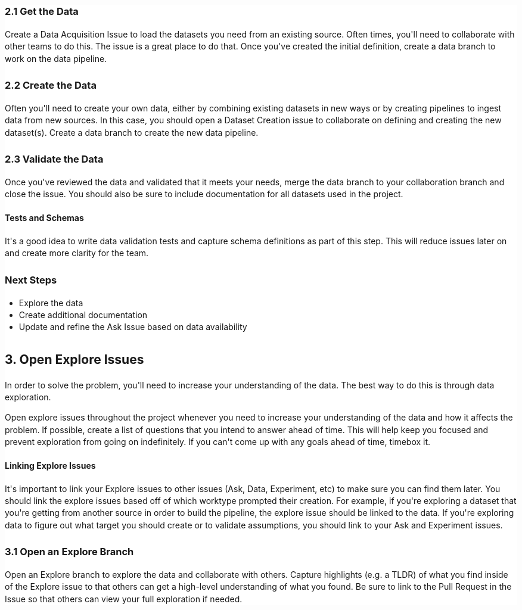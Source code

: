 ### 2.1 Get the Data

Create a Data Acquisition Issue to load the datasets you need from an existing source. Often times, you'll need to collaborate with other teams to do this. The issue is a great place to do that. Once you've created the initial definition, create a data branch to work on the data pipeline. 

### 2.2 Create the Data
 
Often you'll need to create your own data, either by combining existing datasets in new ways or by creating pipelines to ingest data from new sources. In this case, you should open a Dataset Creation issue to collaborate on defining and creating the new dataset(s). Create a data branch to create the new data pipeline.

### 2.3 Validate the Data

Once you've reviewed the data and validated that it meets your needs, merge the data branch to your collaboration branch and close the issue. You should also be sure to include documentation for all datasets used in the project.

#### Tests and Schemas

It's a good idea to write data validation tests and capture schema definitions as part of this step. This will reduce issues later on and create more clarity for the team.

### Next Steps

- Explore the data
- Create additional documentation
- Update and refine the Ask Issue based on data availability

## 3. Open Explore Issues

In order to solve the problem, you'll need to increase your understanding of the data. The best way to do this is through data exploration.

Open explore issues throughout the project whenever you need to increase your understanding of the data and how it affects the problem. If possible, create a list of questions that you intend to answer ahead of time. This will help keep you focused and prevent exploration from going on indefinitely. If you can't come up with any goals ahead of time, timebox it.

#### Linking Explore Issues 

It's important to link your Explore issues to other issues (Ask, Data, Experiment, etc) to make sure you can find them later. You should link the explore issues based off of which worktype prompted their creation. For example, if you're exploring a dataset that you're getting from another source in order to build the pipeline, the explore issue should be linked to the data. If you're exploring data to figure out what target you should create or to validate assumptions, you should link to your Ask and Experiment issues.

### 3.1 Open an Explore Branch

Open an Explore branch to explore the data and collaborate with others. Capture highlights (e.g. a TLDR) of what you find inside of the Explore issue to that others can get a high-level understanding of what you found. Be sure to link to the Pull Request in the Issue so that others can view your full exploration if needed.
